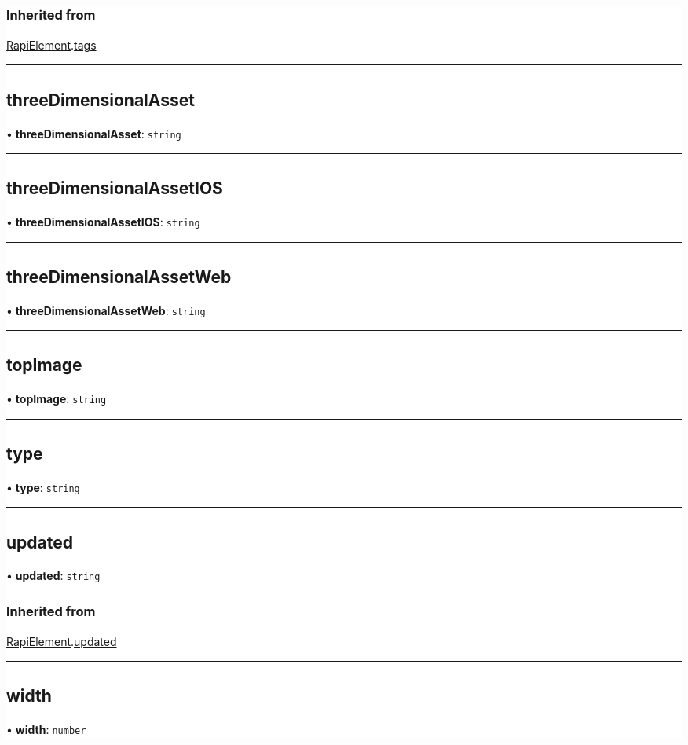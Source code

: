 ### Inherited from

[RapiElement](typings_rapi_types.RapiElement.md).[tags](typings_rapi_types.RapiElement.md#tags)

___

## threeDimensionalAsset

• **threeDimensionalAsset**: `string`

___

## threeDimensionalAssetIOS

• **threeDimensionalAssetIOS**: `string`

___

## threeDimensionalAssetWeb

• **threeDimensionalAssetWeb**: `string`

___

## topImage

• **topImage**: `string`

___

## type

• **type**: `string`

___

## updated

• **updated**: `string`

### Inherited from

[RapiElement](typings_rapi_types.RapiElement.md).[updated](typings_rapi_types.RapiElement.md#updated)

___

## width

• **width**: `number`

